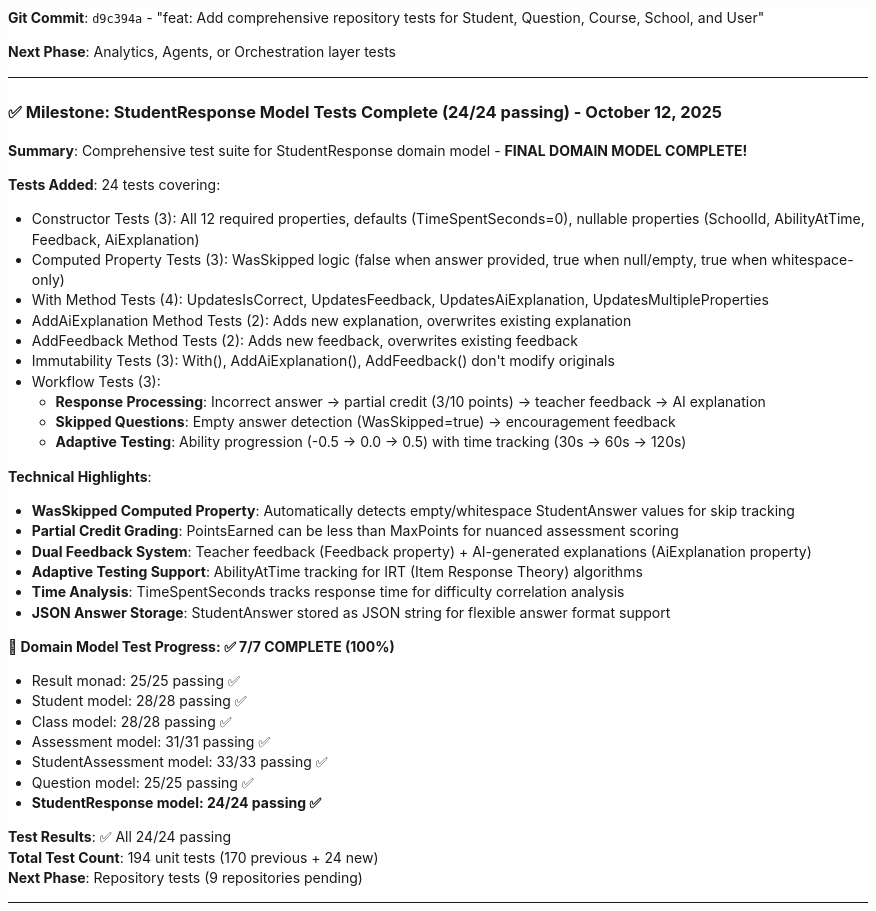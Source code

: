 **Git Commit**: `d9c394a` - "feat: Add comprehensive repository tests for Student, Question, Course, School, and User"

**Next Phase**: Analytics, Agents, or Orchestration layer tests

---

### ✅ Milestone: StudentResponse Model Tests Complete (24/24 passing) - October 12, 2025

**Summary**: Comprehensive test suite for StudentResponse domain model - **FINAL DOMAIN MODEL COMPLETE!**

**Tests Added**: 24 tests covering:

- Constructor Tests (3): All 12 required properties, defaults (TimeSpentSeconds=0), nullable properties (SchoolId, AbilityAtTime, Feedback, AiExplanation)
- Computed Property Tests (3): WasSkipped logic (false when answer provided, true when null/empty, true when whitespace-only)
- With Method Tests (4): UpdatesIsCorrect, UpdatesFeedback, UpdatesAiExplanation, UpdatesMultipleProperties
- AddAiExplanation Method Tests (2): Adds new explanation, overwrites existing explanation
- AddFeedback Method Tests (2): Adds new feedback, overwrites existing feedback
- Immutability Tests (3): With(), AddAiExplanation(), AddFeedback() don't modify originals
- Workflow Tests (3):
  - **Response Processing**: Incorrect answer → partial credit (3/10 points) → teacher feedback → AI explanation
  - **Skipped Questions**: Empty answer detection (WasSkipped=true) → encouragement feedback
  - **Adaptive Testing**: Ability progression (-0.5 → 0.0 → 0.5) with time tracking (30s → 60s → 120s)

**Technical Highlights**:

- **WasSkipped Computed Property**: Automatically detects empty/whitespace StudentAnswer values for skip tracking
- **Partial Credit Grading**: PointsEarned can be less than MaxPoints for nuanced assessment scoring
- **Dual Feedback System**: Teacher feedback (Feedback property) + AI-generated explanations (AiExplanation property)
- **Adaptive Testing Support**: AbilityAtTime tracking for IRT (Item Response Theory) algorithms
- **Time Analysis**: TimeSpentSeconds tracks response time for difficulty correlation analysis
- **JSON Answer Storage**: StudentAnswer stored as JSON string for flexible answer format support

**🎉 Domain Model Test Progress: ✅ 7/7 COMPLETE (100%)**

- Result<T> monad: 25/25 passing ✅
- Student model: 28/28 passing ✅
- Class model: 28/28 passing ✅
- Assessment model: 31/31 passing ✅
- StudentAssessment model: 33/33 passing ✅
- Question model: 25/25 passing ✅
- **StudentResponse model: 24/24 passing ✅**

**Test Results**: ✅ All 24/24 passing  
**Total Test Count**: 194 unit tests (170 previous + 24 new)  
**Next Phase**: Repository tests (9 repositories pending)

---